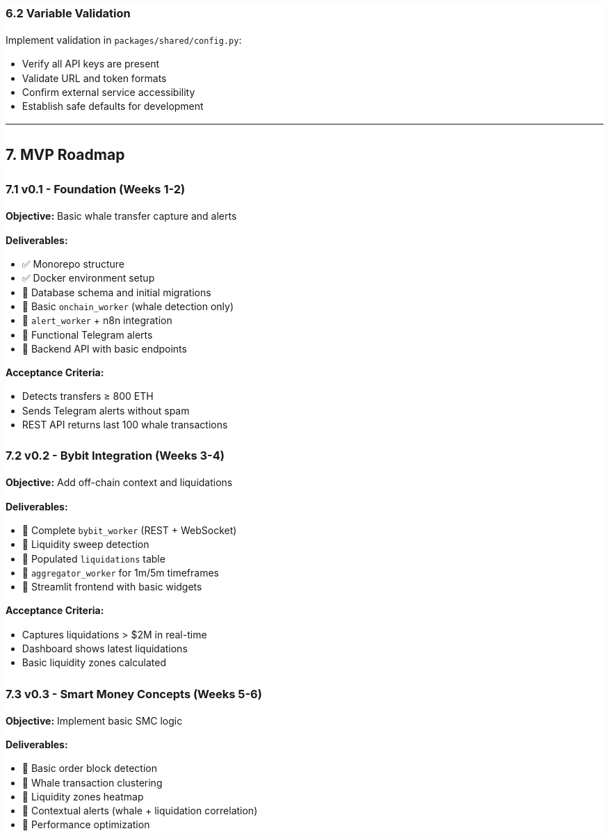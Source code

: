 ### 6.2 Variable Validation

Implement validation in `packages/shared/config.py`:
- Verify all API keys are present
- Validate URL and token formats
- Confirm external service accessibility
- Establish safe defaults for development

---

## 7. MVP Roadmap

### 7.1 v0.1 - Foundation (Weeks 1-2)
**Objective:** Basic whale transfer capture and alerts

**Deliverables:**
- ✅ Monorepo structure
- ✅ Docker environment setup
- 🚧 Database schema and initial migrations
- 🚧 Basic `onchain_worker` (whale detection only)
- 🚧 `alert_worker` + n8n integration
- 🚧 Functional Telegram alerts
- 🚧 Backend API with basic endpoints

**Acceptance Criteria:**
- Detects transfers ≥ 800 ETH
- Sends Telegram alerts without spam
- REST API returns last 100 whale transactions

### 7.2 v0.2 - Bybit Integration (Weeks 3-4)
**Objective:** Add off-chain context and liquidations

**Deliverables:**
- 🚧 Complete `bybit_worker` (REST + WebSocket)
- 🚧 Liquidity sweep detection
- 🚧 Populated `liquidations` table
- 🚧 `aggregator_worker` for 1m/5m timeframes
- 🚧 Streamlit frontend with basic widgets

**Acceptance Criteria:**
- Captures liquidations > $2M in real-time
- Dashboard shows latest liquidations
- Basic liquidity zones calculated

### 7.3 v0.3 - Smart Money Concepts (Weeks 5-6)
**Objective:** Implement basic SMC logic

**Deliverables:**
- 🚧 Basic order block detection
- 🚧 Whale transaction clustering
- 🚧 Liquidity zones heatmap
- 🚧 Contextual alerts (whale + liquidation correlation)
- 🚧 Performance optimization
